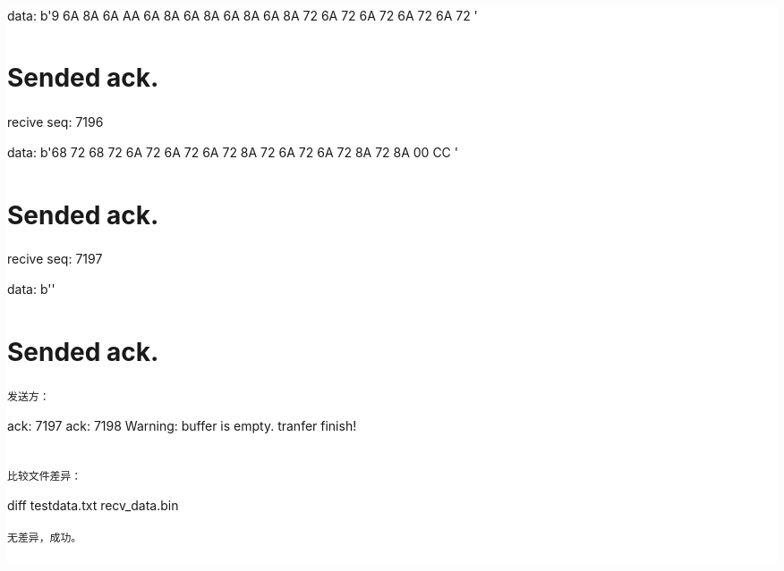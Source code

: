 data: b'9 6A 8A 6A AA 6A 8A 6A 8A 6A 8A 6A 8A 72 6A 72 6A 72 6A 72 6A 72 '
 
Sended ack.
==========================================
recive seq: 7196
 
data: b'68 72 68 72 6A 72 6A 72 6A 72 8A 72 6A 72 6A 72 8A 72 8A 00 CC '
 
Sended ack.
==========================================
recive seq: 7197
 
data: b''
 
Sended ack.
==========================================
```
发送方：
```
ack:  7197
ack:  7198
Warning: buffer is empty.
tranfer finish!
```

比较文件差异：
```
diff testdata.txt recv_data.bin
```
无差异，成功。

